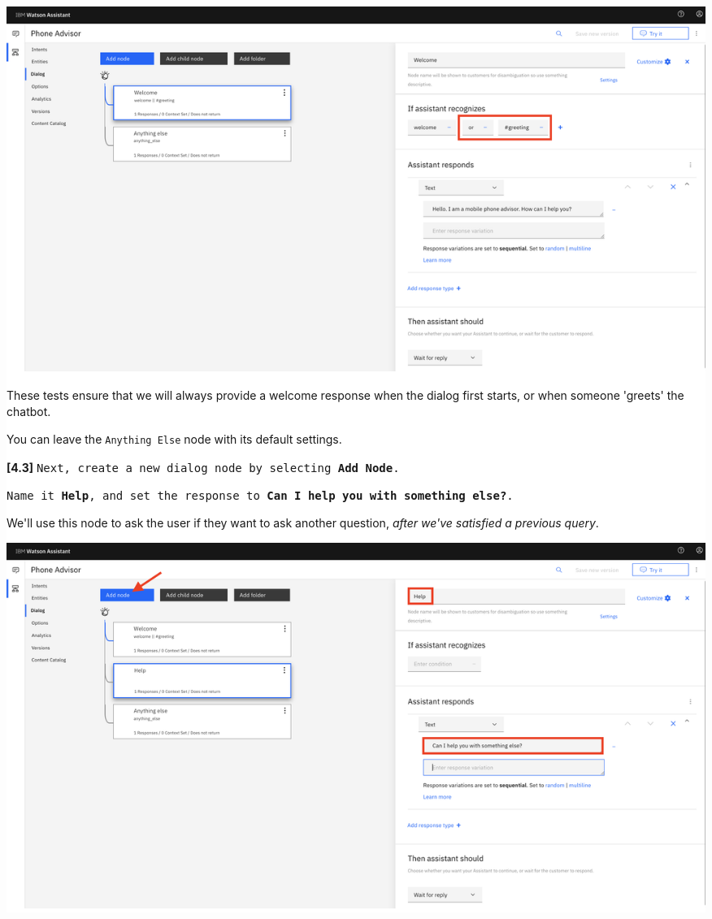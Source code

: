 ![](./images/24-dialog-greeting.png)

These tests ensure that we will always provide a welcome response when the dialog first starts, or when someone 'greets' the chatbot.

You can leave the `Anything Else` node with its default settings.

**[4.3]** <kbd>Next, create a new dialog node by selecting **Add Node**. </kbd>

<kbd>Name it **Help**, and set the response to **Can I help you with something else?**. </kbd>

We'll use this node to ask the user if they want to ask another question, _after we've satisfied a previous query_.

![](./images/25-dialog-help.png)

